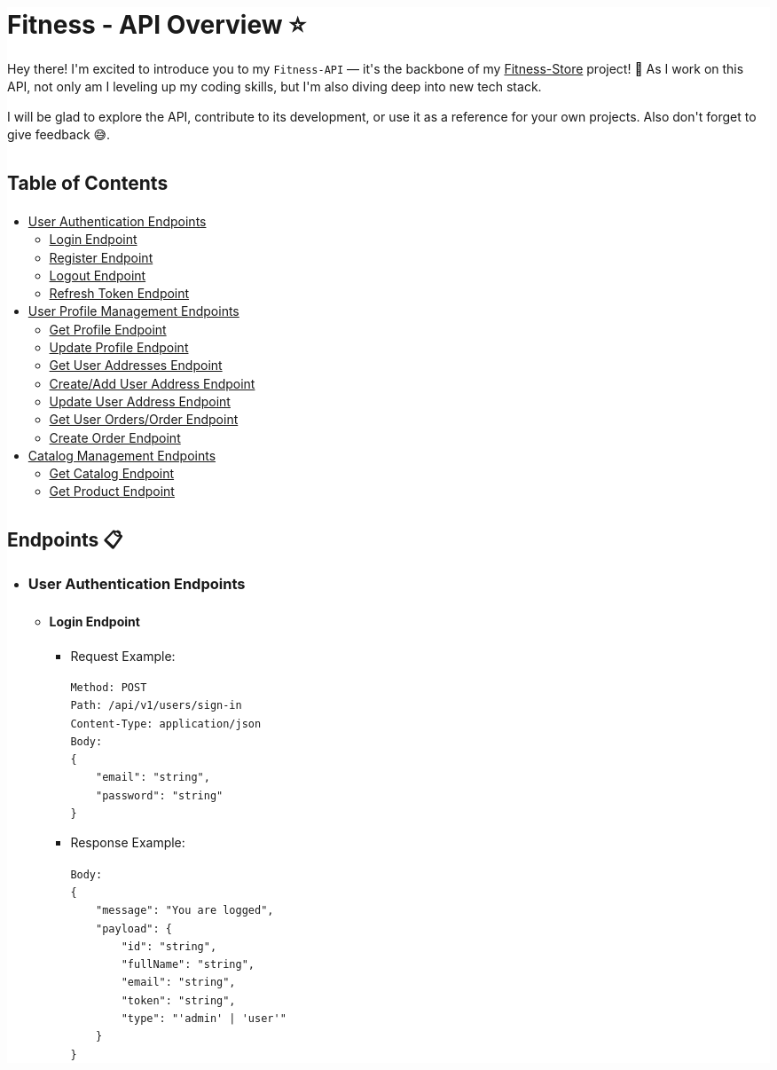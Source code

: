 # Fitness - API Overview ⭐

Hey there! I'm excited to introduce you to my `Fitness-API` — it's the backbone of my [Fitness-Store](https://github.com/PetarIvanov01/Fitness-shop) project! 💪 As I work on this API, not only am I leveling up my coding skills, but I'm also diving deep into new tech stack.

I will be glad to explore the API, contribute to its development, or use it as a reference for your own projects. Also don't forget to give feedback 😅.

## Table of Contents

-   [User Authentication Endpoints](#user-authentication-endpoints)
    -   [Login Endpoint](#login-endpoint)
    -   [Register Endpoint](#register-endpoint)
    -   [Logout Endpoint](#logout-endpoint)
    -   [Refresh Token Endpoint](#refresh-token-endpoint)
-   [User Profile Management Endpoints](#user-profile-management-endpoints)
    -   [Get Profile Endpoint](#get-profile-endpoint)
    -   [Update Profile Endpoint](#update-profile-endpoint)
    -   [Get User Addresses Endpoint](#get-user-addresses-endpoint)
    -   [Create/Add User Address Endpoint](#createadd-user-address-endpoint)
    -   [Update User Address Endpoint](#update-user-address-endpoint)
    -   [Get User Orders/Order Endpoint](#get-user-orders-endpoint)
    -   [Create Order Endpoint](#create-order-endpoint)
-   [Catalog Management Endpoints](#catalog-management-endpoints)
    -   [Get Catalog Endpoint](#get-catalog-endpoint)
    -   [Get Product Endpoint](#get-product-endpoint)

## Endpoints 📋

-   ### User Authentication Endpoints

    -   #### Login Endpoint

        -   Request Example:

            ```http
            Method: POST
            Path: /api/v1/users/sign-in
            Content-Type: application/json
            Body:
            {
                "email": "string",
                "password": "string"
            }
            ```

        -   Response Example:

            ```http
            Body:
            {
                "message": "You are logged",
                "payload": {
                    "id": "string",
                    "fullName": "string",
                    "email": "string",
                    "token": "string",
                    "type": "'admin' | 'user'"
                }
            }
            ```
